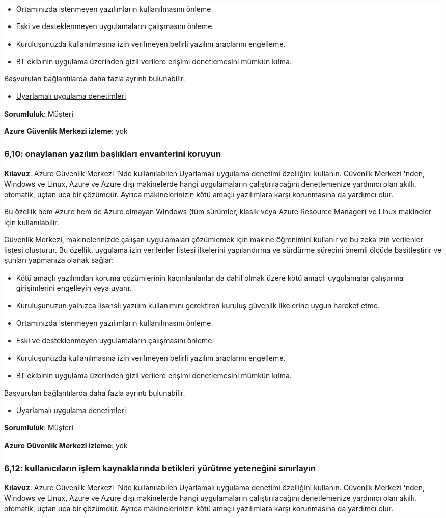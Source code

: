 - Ortamınızda istenmeyen yazılımların kullanılmasını önleme.

- Eski ve desteklenmeyen uygulamaların çalışmasını önleme.

- Kuruluşunuzda kullanılmasına izin verilmeyen belirli yazılım araçlarını engelleme.

- BT ekibinin uygulama üzerinden gizli verilere erişimi denetlemesini mümkün kılma.

Başvurulan bağlantılarda daha fazla ayrıntı bulunabilir.

- [Uyarlamalı uygulama denetimleri](../security-center/security-center-adaptive-application.md)

**Sorumluluk**: Müşteri

**Azure Güvenlik Merkezi izleme**: yok

### <a name="610-maintain-an-inventory-of-approved-software-titles"></a>6,10: onaylanan yazılım başlıkları envanterini koruyun

**Kılavuz**: Azure Güvenlik Merkezi 'Nde kullanılabilen Uyarlamalı uygulama denetimi özelliğini kullanın. Güvenlik Merkezi 'nden, Windows ve Linux, Azure ve Azure dışı makinelerde hangi uygulamaların çalıştırılacağını denetlemenize yardımcı olan akıllı, otomatik, uçtan uca bir çözümdür. Ayrıca makinelerinizin kötü amaçlı yazılımlara karşı korunmasına da yardımcı olur. 

Bu özellik hem Azure hem de Azure olmayan Windows (tüm sürümler, klasik veya Azure Resource Manager) ve Linux makineler için kullanılabilir.

Güvenlik Merkezi, makinelerinizde çalışan uygulamaları çözümlemek için makine öğrenimini kullanır ve bu zeka izin verilenler listesi oluşturur. Bu özellik, uygulama izin verilenler listesi ilkelerini yapılandırma ve sürdürme sürecini önemli ölçüde basitleştirir ve şunları yapmanıza olanak sağlar:
- Kötü amaçlı yazılımdan koruma çözümlerinin kaçırılanlanlar da dahil olmak üzere kötü amaçlı uygulamalar çalıştırma girişimlerini engelleyin veya uyarır.

- Kuruluşunuzun yalnızca lisanslı yazılım kullanımını gerektiren kuruluş güvenlik ilkelerine uygun hareket etme.
- Ortamınızda istenmeyen yazılımların kullanılmasını önleme.
- Eski ve desteklenmeyen uygulamaların çalışmasını önleme.
- Kuruluşunuzda kullanılmasına izin verilmeyen belirli yazılım araçlarını engelleme.
- BT ekibinin uygulama üzerinden gizli verilere erişimi denetlemesini mümkün kılma.

Başvurulan bağlantılarda daha fazla ayrıntı bulunabilir.

- [Uyarlamalı uygulama denetimleri](../security-center/security-center-adaptive-application.md)

**Sorumluluk**: Müşteri

**Azure Güvenlik Merkezi izleme**: yok

### <a name="612-limit-users-ability-to-execute-scripts-in-compute-resources"></a>6,12: kullanıcıların işlem kaynaklarında betikleri yürütme yeteneğini sınırlayın

**Kılavuz**: Azure Güvenlik Merkezi 'Nde kullanılabilen Uyarlamalı uygulama denetimi özelliğini kullanın. Güvenlik Merkezi 'nden, Windows ve Linux, Azure ve Azure dışı makinelerde hangi uygulamaların çalıştırılacağını denetlemenize yardımcı olan akıllı, otomatik, uçtan uca bir çözümdür. Ayrıca makinelerinizin kötü amaçlı yazılımlara karşı korunmasına da yardımcı olur. 
